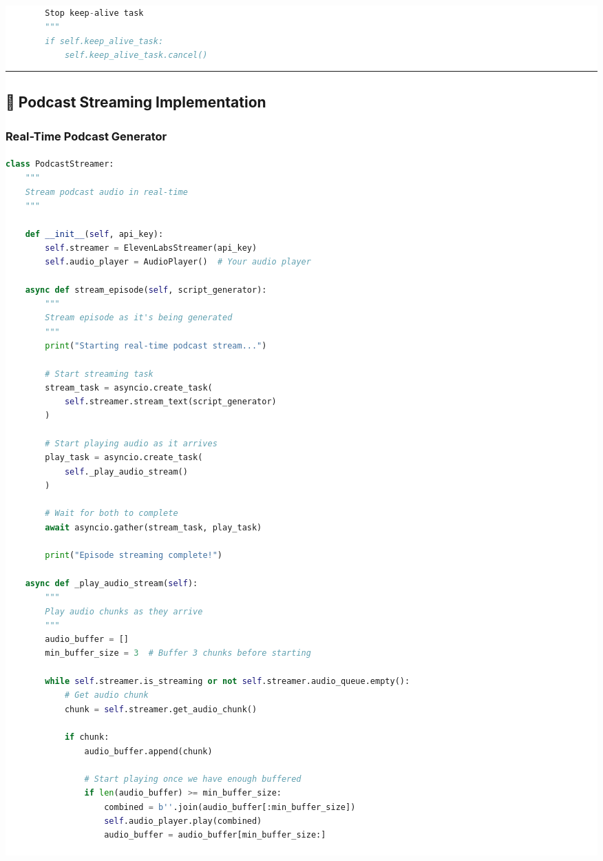 ```python
        Stop keep-alive task
        """
        if self.keep_alive_task:
            self.keep_alive_task.cancel()
```

---

## 🎯 Podcast Streaming Implementation

### Real-Time Podcast Generator
```python
class PodcastStreamer:
    """
    Stream podcast audio in real-time
    """
    
    def __init__(self, api_key):
        self.streamer = ElevenLabsStreamer(api_key)
        self.audio_player = AudioPlayer()  # Your audio player
        
    async def stream_episode(self, script_generator):
        """
        Stream episode as it's being generated
        """
        print("Starting real-time podcast stream...")
        
        # Start streaming task
        stream_task = asyncio.create_task(
            self.streamer.stream_text(script_generator)
        )
        
        # Start playing audio as it arrives
        play_task = asyncio.create_task(
            self._play_audio_stream()
        )
        
        # Wait for both to complete
        await asyncio.gather(stream_task, play_task)
        
        print("Episode streaming complete!")
    
    async def _play_audio_stream(self):
        """
        Play audio chunks as they arrive
        """
        audio_buffer = []
        min_buffer_size = 3  # Buffer 3 chunks before starting
        
        while self.streamer.is_streaming or not self.streamer.audio_queue.empty():
            # Get audio chunk
            chunk = self.streamer.get_audio_chunk()
            
            if chunk:
                audio_buffer.append(chunk)
                
                # Start playing once we have enough buffered
                if len(audio_buffer) >= min_buffer_size:
                    combined = b''.join(audio_buffer[:min_buffer_size])
                    self.audio_player.play(combined)
                    audio_buffer = audio_buffer[min_buffer_size:]
            
```